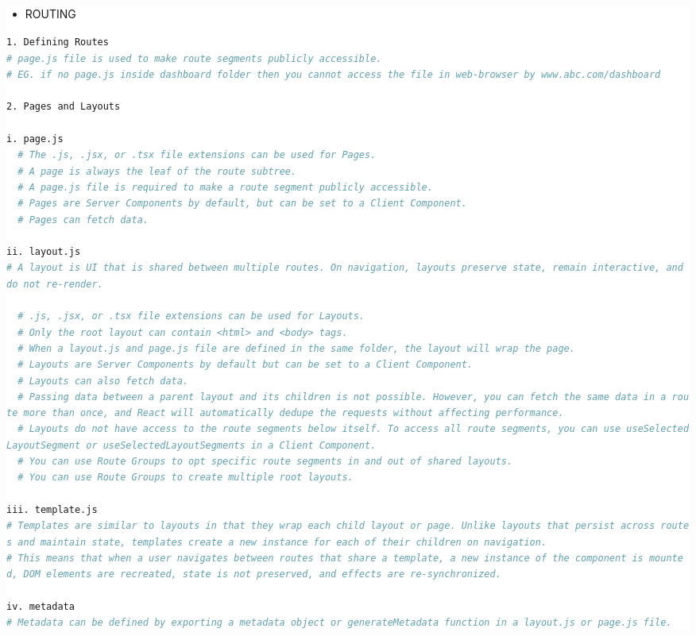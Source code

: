 ```bash

```

- ROUTING

```bash
1. Defining Routes
# page.js file is used to make route segments publicly accessible.
# EG. if no page.js inside dashboard folder then you cannot access the file in web-browser by www.abc.com/dashboard

2. Pages and Layouts

i. page.js
  # The .js, .jsx, or .tsx file extensions can be used for Pages.
  # A page is always the leaf of the route subtree.
  # A page.js file is required to make a route segment publicly accessible.
  # Pages are Server Components by default, but can be set to a Client Component.
  # Pages can fetch data.

ii. layout.js
# A layout is UI that is shared between multiple routes. On navigation, layouts preserve state, remain interactive, and do not re-render.

  # .js, .jsx, or .tsx file extensions can be used for Layouts.
  # Only the root layout can contain <html> and <body> tags.
  # When a layout.js and page.js file are defined in the same folder, the layout will wrap the page.
  # Layouts are Server Components by default but can be set to a Client Component.
  # Layouts can also fetch data.
  # Passing data between a parent layout and its children is not possible. However, you can fetch the same data in a route more than once, and React will automatically dedupe the requests without affecting performance.
  # Layouts do not have access to the route segments below itself. To access all route segments, you can use useSelectedLayoutSegment or useSelectedLayoutSegments in a Client Component.
  # You can use Route Groups to opt specific route segments in and out of shared layouts.
  # You can use Route Groups to create multiple root layouts.

iii. template.js
# Templates are similar to layouts in that they wrap each child layout or page. Unlike layouts that persist across routes and maintain state, templates create a new instance for each of their children on navigation.
# This means that when a user navigates between routes that share a template, a new instance of the component is mounted, DOM elements are recreated, state is not preserved, and effects are re-synchronized.

iv. metadata
# Metadata can be defined by exporting a metadata object or generateMetadata function in a layout.js or page.js file.

```
